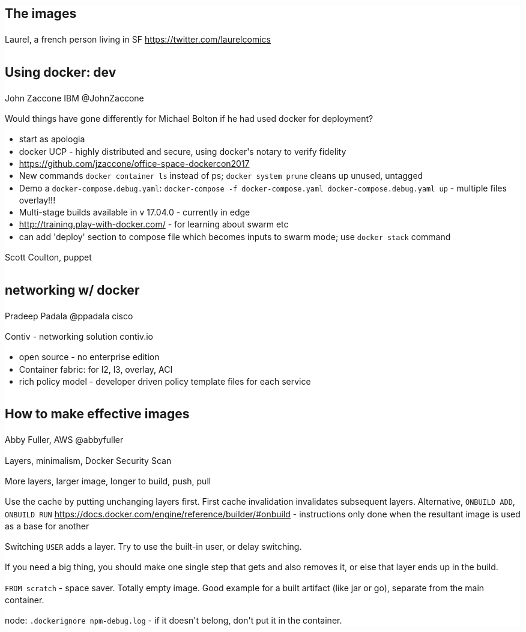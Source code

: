 ## The images

Laurel, a french person living in SF
https://twitter.com/laurelcomics

## Using docker: dev
John Zaccone IBM @JohnZaccone

Would things have gone differently for Michael Bolton if he had used docker for deployment?

* start as apologia
* docker UCP - highly distributed and secure, using docker's notary to verify fidelity
* https://github.com/jzaccone/office-space-dockercon2017
* New commands `docker container ls` instead of ps; `docker system prune` cleans up unused, untagged
* Demo a `docker-compose.debug.yaml`: `docker-compose -f docker-compose.yaml docker-compose.debug.yaml up` - multiple files overlay!!!
* Multi-stage builds available in v 17.04.0 - currently in edge
* http://training.play-with-docker.com/ - for learning about swarm etc
* can add 'deploy' section to compose file which becomes inputs to swarm mode; use `docker stack` command

Scott Coulton, puppet

## networking w/ docker
Pradeep Padala @ppadala cisco

Contiv - networking solution contiv.io

* open source - no enterprise edition
* Container fabric: for l2, l3, overlay, ACI
* rich policy model - developer driven policy template files for each service

## How to make effective images
Abby Fuller, AWS @abbyfuller

Layers, minimalism, Docker Security Scan

More layers, larger image, longer to build, push, pull

Use the cache by putting unchanging layers first.  First cache invalidation invalidates subsequent layers.  Alternative, `ONBUILD ADD`, `ONBUILD RUN` https://docs.docker.com/engine/reference/builder/#onbuild - instructions only done when the resultant image is used as a base for another

Switching `USER` adds a layer.  Try to use the built-in user, or delay switching.

If you need a big thing, you should make one single step that gets and also removes it, or else that layer ends up in the build.

`FROM scratch` - space saver.  Totally empty image.  Good example for a built artifact (like jar or go), separate from the main container.

node:
`.dockerignore npm-debug.log` - if it doesn't belong, don't put it in the container.
